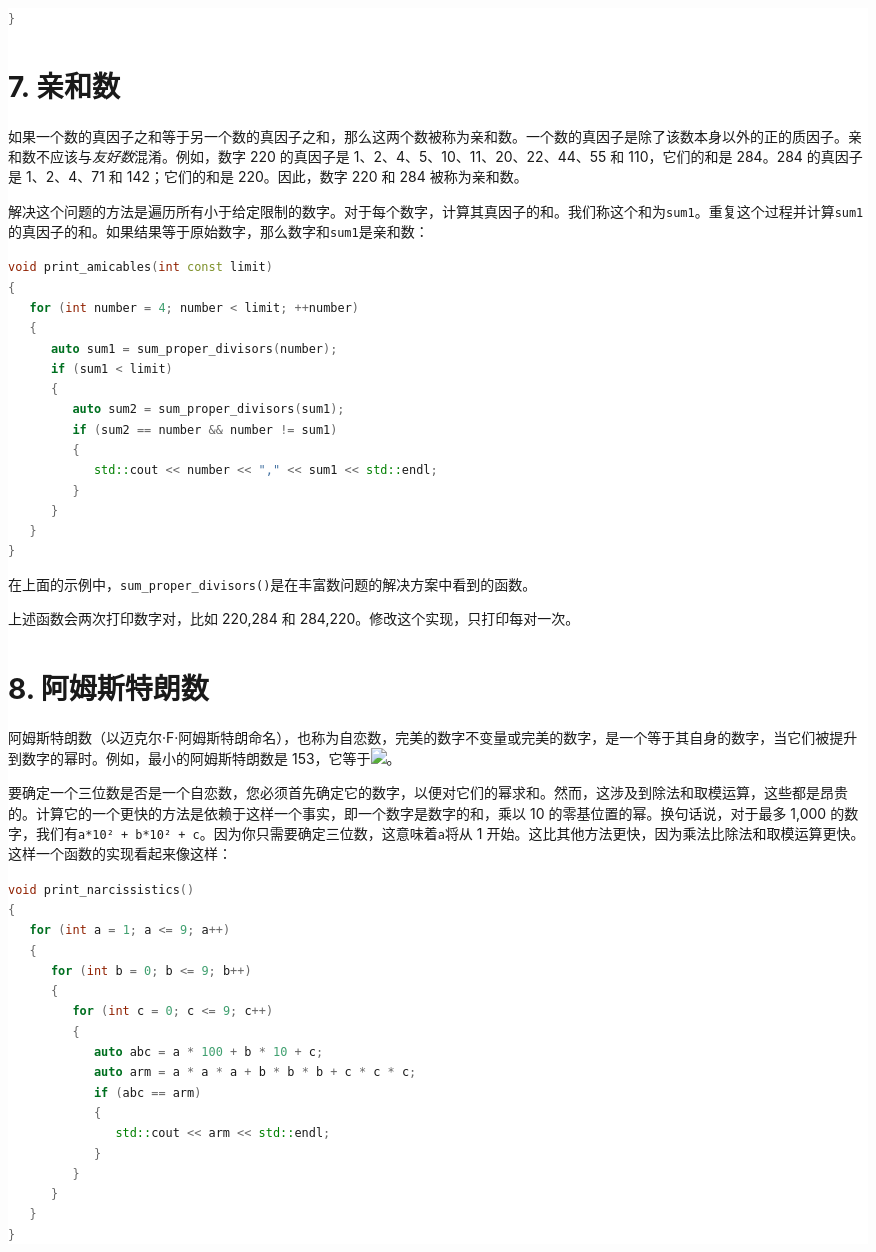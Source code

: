 ```cpp
}
```

# 7. 亲和数

如果一个数的真因子之和等于另一个数的真因子之和，那么这两个数被称为亲和数。一个数的真因子是除了该数本身以外的正的质因子。亲和数不应该与*友好数*混淆。例如，数字 220 的真因子是 1、2、4、5、10、11、20、22、44、55 和 110，它们的和是 284。284 的真因子是 1、2、4、71 和 142；它们的和是 220。因此，数字 220 和 284 被称为亲和数。

解决这个问题的方法是遍历所有小于给定限制的数字。对于每个数字，计算其真因子的和。我们称这个和为`sum1`。重复这个过程并计算`sum1`的真因子的和。如果结果等于原始数字，那么数字和`sum1`是亲和数：

```cpp
void print_amicables(int const limit)
{
   for (int number = 4; number < limit; ++number)
   {
      auto sum1 = sum_proper_divisors(number);
      if (sum1 < limit)
      {
         auto sum2 = sum_proper_divisors(sum1);
         if (sum2 == number && number != sum1)
         {
            std::cout << number << "," << sum1 << std::endl;
         }
      }
   }
}
```

在上面的示例中，`sum_proper_divisors()`是在丰富数问题的解决方案中看到的函数。

上述函数会两次打印数字对，比如 220,284 和 284,220。修改这个实现，只打印每对一次。

# 8. 阿姆斯特朗数

阿姆斯特朗数（以迈克尔·F·阿姆斯特朗命名），也称为自恋数，完美的数字不变量或完美的数字，是一个等于其自身的数字，当它们被提升到数字的幂时。例如，最小的阿姆斯特朗数是 153，它等于![](img/8a736b24-c3af-4da2-a9da-12789af4ee9e.png)。

要确定一个三位数是否是一个自恋数，您必须首先确定它的数字，以便对它们的幂求和。然而，这涉及到除法和取模运算，这些都是昂贵的。计算它的一个更快的方法是依赖于这样一个事实，即一个数字是数字的和，乘以 10 的零基位置的幂。换句话说，对于最多 1,000 的数字，我们有`a*10² + b*10² + c`。因为你只需要确定三位数，这意味着`a`将从 1 开始。这比其他方法更快，因为乘法比除法和取模运算更快。这样一个函数的实现看起来像这样：

```cpp
void print_narcissistics()
{
   for (int a = 1; a <= 9; a++)
   {
      for (int b = 0; b <= 9; b++)
      {
         for (int c = 0; c <= 9; c++)
         {
            auto abc = a * 100 + b * 10 + c;
            auto arm = a * a * a + b * b * b + c * c * c;
            if (abc == arm)
            {
               std::cout << arm << std::endl;
            }
         }
      }
   }
}
```
